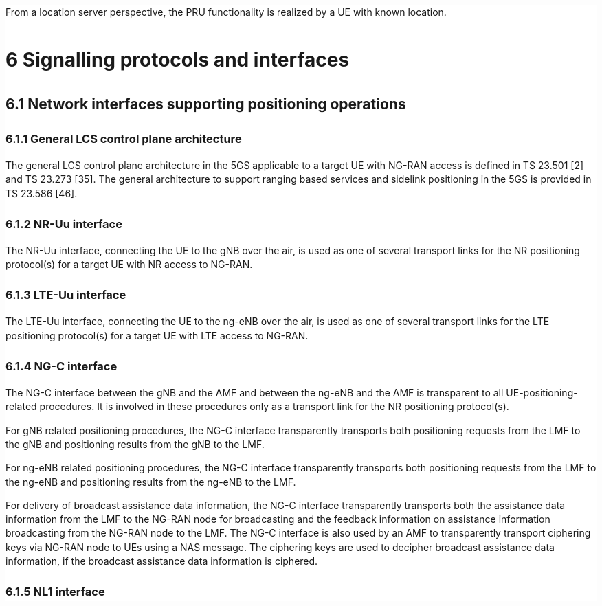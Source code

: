 From a location server perspective, the PRU functionality is realized by
a UE with known location.

6 Signalling protocols and interfaces
=====================================

6.1 Network interfaces supporting positioning operations
--------------------------------------------------------

### 6.1.1 General LCS control plane architecture

The general LCS control plane architecture in the 5GS applicable to a
target UE with NG-RAN access is defined in TS 23.501 \[2\] and TS 23.273
\[35\]. The general architecture to support ranging based services and
sidelink positioning in the 5GS is provided in TS 23.586 \[46\].

### 6.1.2 NR-Uu interface

The NR-Uu interface, connecting the UE to the gNB over the air, is used
as one of several transport links for the NR positioning protocol(s) for
a target UE with NR access to NG-RAN.

### 6.1.3 LTE-Uu interface

The LTE-Uu interface, connecting the UE to the ng-eNB over the air, is
used as one of several transport links for the LTE positioning
protocol(s) for a target UE with LTE access to NG-RAN.

### 6.1.4 NG-C interface

The NG-C interface between the gNB and the AMF and between the ng-eNB
and the AMF is transparent to all UE-positioning-related procedures. It
is involved in these procedures only as a transport link for the NR
positioning protocol(s).

For gNB related positioning procedures, the NG-C interface transparently
transports both positioning requests from the LMF to the gNB and
positioning results from the gNB to the LMF.

For ng-eNB related positioning procedures, the NG-C interface
transparently transports both positioning requests from the LMF to the
ng-eNB and positioning results from the ng-eNB to the LMF.

For delivery of broadcast assistance data information, the NG-C
interface transparently transports both the assistance data information
from the LMF to the NG-RAN node for broadcasting and the feedback
information on assistance information broadcasting from the NG-RAN node
to the LMF. The NG-C interface is also used by an AMF to transparently
transport ciphering keys via NG-RAN node to UEs using a NAS message. The
ciphering keys are used to decipher broadcast assistance data
information, if the broadcast assistance data information is ciphered.

### 6.1.5 NL1 interface
